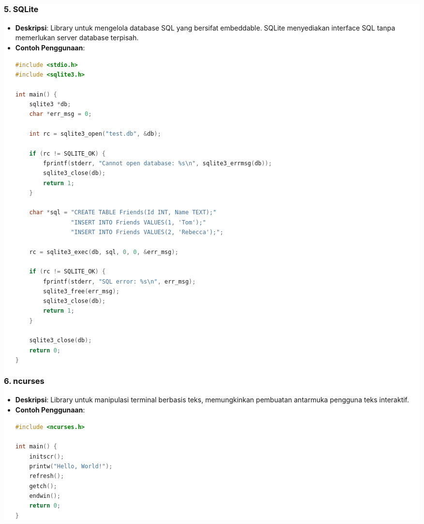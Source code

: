 ### 5. **SQLite**
- **Deskripsi**: Library untuk mengelola database SQL yang bersifat embeddable. SQLite menyediakan interface SQL tanpa memerlukan server database terpisah.
- **Contoh Penggunaan**:
  ```c
  #include <stdio.h>
  #include <sqlite3.h>

  int main() {
      sqlite3 *db;
      char *err_msg = 0;

      int rc = sqlite3_open("test.db", &db);

      if (rc != SQLITE_OK) {
          fprintf(stderr, "Cannot open database: %s\n", sqlite3_errmsg(db));
          sqlite3_close(db);
          return 1;
      }

      char *sql = "CREATE TABLE Friends(Id INT, Name TEXT);"
                  "INSERT INTO Friends VALUES(1, 'Tom');"
                  "INSERT INTO Friends VALUES(2, 'Rebecca');";

      rc = sqlite3_exec(db, sql, 0, 0, &err_msg);

      if (rc != SQLITE_OK) {
          fprintf(stderr, "SQL error: %s\n", err_msg);
          sqlite3_free(err_msg);
          sqlite3_close(db);
          return 1;
      }

      sqlite3_close(db);
      return 0;
  }
  ```

### 6. **ncurses**
- **Deskripsi**: Library untuk manipulasi terminal berbasis teks, memungkinkan pembuatan antarmuka pengguna teks interaktif.
- **Contoh Penggunaan**:
  ```c
  #include <ncurses.h>

  int main() {
      initscr();
      printw("Hello, World!");
      refresh();
      getch();
      endwin();
      return 0;
  }
  ```

